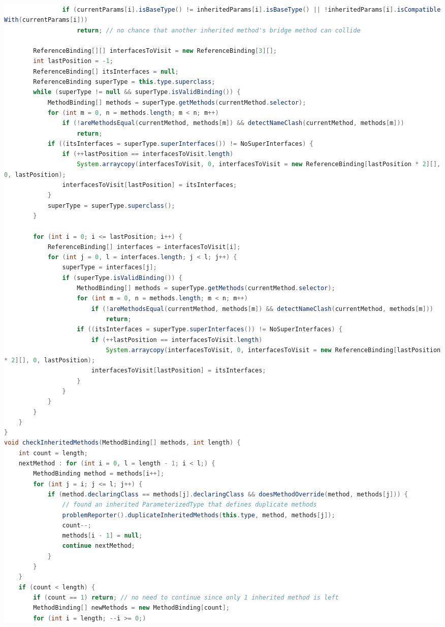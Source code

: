 ```java
				if (currentParams[i].isBaseType() != inheritedParams[i].isBaseType() || !inheritedParams[i].isCompatibleWith(currentParams[i]))
					return; // no chance that another inherited method's bridge method can collide

		ReferenceBinding[][] interfacesToVisit = new ReferenceBinding[3][];
		int lastPosition = -1;
		ReferenceBinding[] itsInterfaces = null;
		ReferenceBinding superType = this.type.superclass;
		while (superType != null && superType.isValidBinding()) {
			MethodBinding[] methods = superType.getMethods(currentMethod.selector);
			for (int m = 0, n = methods.length; m < n; m++)
				if (!areMethodsEqual(currentMethod, methods[m]) && detectNameClash(currentMethod, methods[m]))
					return;
			if ((itsInterfaces = superType.superInterfaces()) != NoSuperInterfaces) {
				if (++lastPosition == interfacesToVisit.length)
					System.arraycopy(interfacesToVisit, 0, interfacesToVisit = new ReferenceBinding[lastPosition * 2][], 0, lastPosition);
				interfacesToVisit[lastPosition] = itsInterfaces;
			}
			superType = superType.superclass();
		}

		for (int i = 0; i <= lastPosition; i++) {
			ReferenceBinding[] interfaces = interfacesToVisit[i];
			for (int j = 0, l = interfaces.length; j < l; j++) {
				superType = interfaces[j];
				if (superType.isValidBinding()) {
					MethodBinding[] methods = superType.getMethods(currentMethod.selector);
					for (int m = 0, n = methods.length; m < n; m++)
						if (!areMethodsEqual(currentMethod, methods[m]) && detectNameClash(currentMethod, methods[m]))
							return;
					if ((itsInterfaces = superType.superInterfaces()) != NoSuperInterfaces) {
						if (++lastPosition == interfacesToVisit.length)
							System.arraycopy(interfacesToVisit, 0, interfacesToVisit = new ReferenceBinding[lastPosition * 2][], 0, lastPosition);
						interfacesToVisit[lastPosition] = itsInterfaces;
					}
				}
			}
		}
	}
}
void checkInheritedMethods(MethodBinding[] methods, int length) {
	int count = length;
	nextMethod : for (int i = 0, l = length - 1; i < l;) {
		MethodBinding method = methods[i++];
		for (int j = i; j <= l; j++) {
			if (method.declaringClass == methods[j].declaringClass && doesMethodOverride(method, methods[j])) {
				// found an inherited ParameterizedType that defines duplicate methods
				problemReporter().duplicateInheritedMethods(this.type, method, methods[j]);
				count--;
				methods[i - 1] = null;
				continue nextMethod;
			}
		}
	}
	if (count < length) {
		if (count == 1) return; // no need to continue since only 1 inherited method is left
		MethodBinding[] newMethods = new MethodBinding[count];
		for (int i = length; --i >= 0;)
```